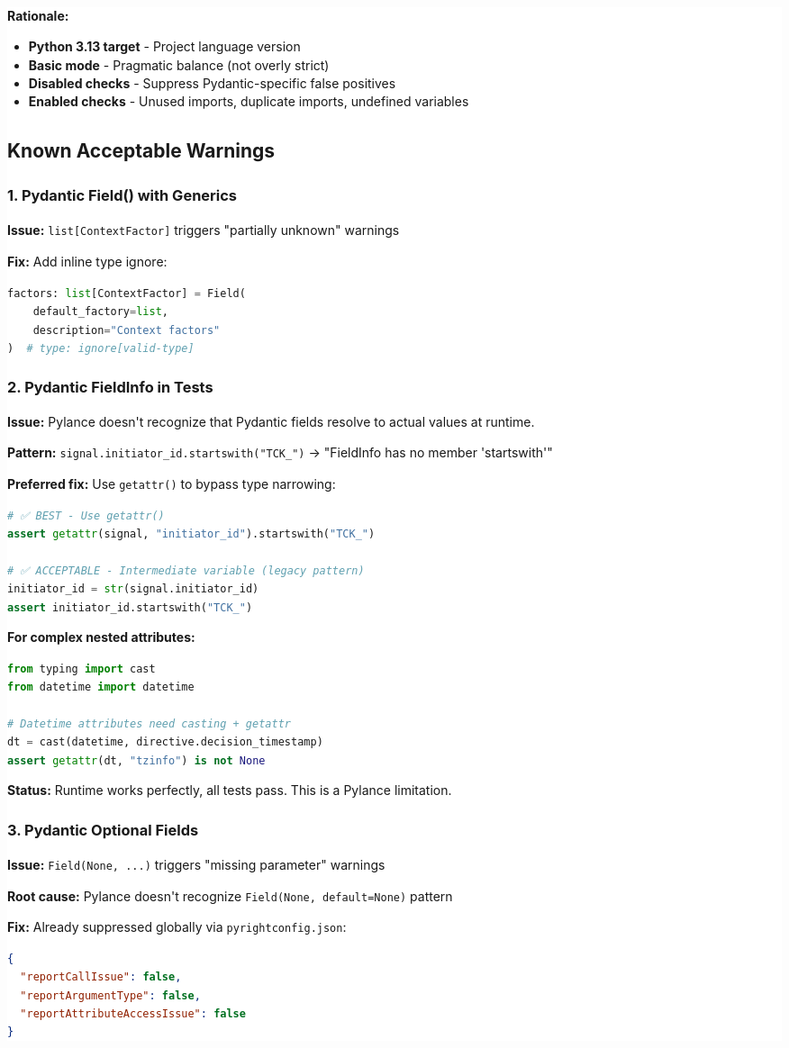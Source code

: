**Rationale:**
- **Python 3.13 target** - Project language version
- **Basic mode** - Pragmatic balance (not overly strict)
- **Disabled checks** - Suppress Pydantic-specific false positives
- **Enabled checks** - Unused imports, duplicate imports, undefined variables

## Known Acceptable Warnings

### 1. Pydantic Field() with Generics

**Issue:** `list[ContextFactor]` triggers "partially unknown" warnings

**Fix:** Add inline type ignore:
```python
factors: list[ContextFactor] = Field(
    default_factory=list,
    description="Context factors"
)  # type: ignore[valid-type]
```

### 2. Pydantic FieldInfo in Tests

**Issue:** Pylance doesn't recognize that Pydantic fields resolve to actual values at runtime.

**Pattern:** `signal.initiator_id.startswith("TCK_")` → "FieldInfo has no member 'startswith'"

**Preferred fix:** Use `getattr()` to bypass type narrowing:
```python
# ✅ BEST - Use getattr()
assert getattr(signal, "initiator_id").startswith("TCK_")

# ✅ ACCEPTABLE - Intermediate variable (legacy pattern)
initiator_id = str(signal.initiator_id)
assert initiator_id.startswith("TCK_")
```

**For complex nested attributes:**
```python
from typing import cast
from datetime import datetime

# Datetime attributes need casting + getattr
dt = cast(datetime, directive.decision_timestamp)
assert getattr(dt, "tzinfo") is not None
```

**Status:** Runtime works perfectly, all tests pass. This is a Pylance limitation.

### 3. Pydantic Optional Fields

**Issue:** `Field(None, ...)` triggers "missing parameter" warnings

**Root cause:** Pylance doesn't recognize `Field(None, default=None)` pattern

**Fix:** Already suppressed globally via `pyrightconfig.json`:
```json
{
  "reportCallIssue": false,
  "reportArgumentType": false,
  "reportAttributeAccessIssue": false
}
```
